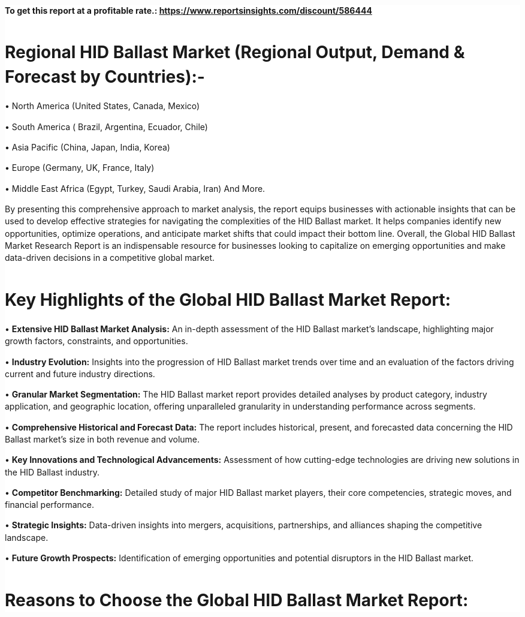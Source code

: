 <strong>To get this report at a profitable rate.: <a href=https://www.reportsinsights.com/discount/586444>https://www.reportsinsights.com/discount/586444</a></strong></font>

# <strong>Regional HID Ballast Market (Regional Output, Demand &amp; Forecast by Countries):-</strong>

• North America (United States, Canada, Mexico)

• South America ( Brazil, Argentina, Ecuador, Chile)

• Asia Pacific (China, Japan, India, Korea)

• Europe (Germany, UK, France, Italy)

• Middle East Africa (Egypt, Turkey, Saudi Arabia, Iran) And More.

By presenting this comprehensive approach to market analysis, the report equips businesses with actionable insights that can be used to develop effective strategies for navigating the complexities of the HID Ballast market. It helps companies identify new opportunities, optimize operations, and anticipate market shifts that could impact their bottom line. Overall, the Global HID Ballast Market Research Report is an indispensable resource for businesses looking to capitalize on emerging opportunities and make data-driven decisions in a competitive global market.

# <strong>Key Highlights of the Global HID Ballast Market Report:</strong>

• <strong>Extensive HID Ballast Market Analysis:</strong> An in-depth assessment of the HID Ballast market’s landscape, highlighting major growth factors, constraints, and opportunities.

• <strong>Industry Evolution:</strong> Insights into the progression of HID Ballast market trends over time and an evaluation of the factors driving current and future industry directions.

• <strong>Granular Market Segmentation:</strong> The HID Ballast market report provides detailed analyses by product category, industry application, and geographic location, offering unparalleled granularity in understanding performance across segments.

• <strong>Comprehensive Historical and Forecast Data:</strong> The report includes historical, present, and forecasted data concerning the HID Ballast market’s size in both revenue and volume.

• <strong>Key Innovations and Technological Advancements:</strong> Assessment of how cutting-edge technologies are driving new solutions in the HID Ballast industry.

• <strong>Competitor Benchmarking:</strong> Detailed study of major HID Ballast market players, their core competencies, strategic moves, and financial performance.

• <strong>Strategic Insights:</strong> Data-driven insights into mergers, acquisitions, partnerships, and alliances shaping the competitive landscape.

• <strong>Future Growth Prospects:</strong> Identification of emerging opportunities and potential disruptors in the HID Ballast market.

# <strong>Reasons to Choose the Global HID Ballast Market Report:</strong>
